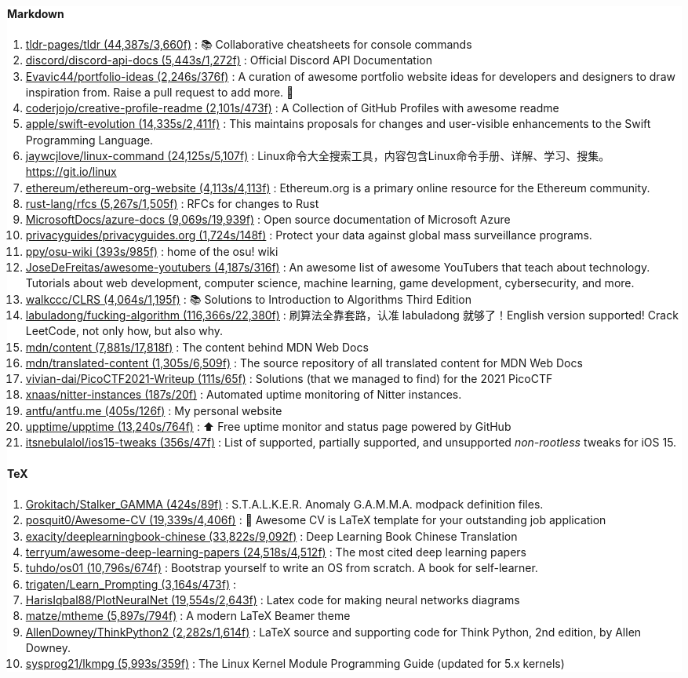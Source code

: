 #### Markdown
1. [tldr-pages/tldr (44,387s/3,660f)](https://github.com/tldr-pages/tldr) : 📚 Collaborative cheatsheets for console commands
2. [discord/discord-api-docs (5,443s/1,272f)](https://github.com/discord/discord-api-docs) : Official Discord API Documentation
3. [Evavic44/portfolio-ideas (2,246s/376f)](https://github.com/Evavic44/portfolio-ideas) : A curation of awesome portfolio website ideas for developers and designers to draw inspiration from. Raise a pull request to add more. 💜
4. [coderjojo/creative-profile-readme (2,101s/473f)](https://github.com/coderjojo/creative-profile-readme) : A Collection of GitHub Profiles with awesome readme
5. [apple/swift-evolution (14,335s/2,411f)](https://github.com/apple/swift-evolution) : This maintains proposals for changes and user-visible enhancements to the Swift Programming Language.
6. [jaywcjlove/linux-command (24,125s/5,107f)](https://github.com/jaywcjlove/linux-command) : Linux命令大全搜索工具，内容包含Linux命令手册、详解、学习、搜集。https://git.io/linux
7. [ethereum/ethereum-org-website (4,113s/4,113f)](https://github.com/ethereum/ethereum-org-website) : Ethereum.org is a primary online resource for the Ethereum community.
8. [rust-lang/rfcs (5,267s/1,505f)](https://github.com/rust-lang/rfcs) : RFCs for changes to Rust
9. [MicrosoftDocs/azure-docs (9,069s/19,939f)](https://github.com/MicrosoftDocs/azure-docs) : Open source documentation of Microsoft Azure
10. [privacyguides/privacyguides.org (1,724s/148f)](https://github.com/privacyguides/privacyguides.org) : Protect your data against global mass surveillance programs.
11. [ppy/osu-wiki (393s/985f)](https://github.com/ppy/osu-wiki) : home of the osu! wiki
12. [JoseDeFreitas/awesome-youtubers (4,187s/316f)](https://github.com/JoseDeFreitas/awesome-youtubers) : An awesome list of awesome YouTubers that teach about technology. Tutorials about web development, computer science, machine learning, game development, cybersecurity, and more.
13. [walkccc/CLRS (4,064s/1,195f)](https://github.com/walkccc/CLRS) : 📚 Solutions to Introduction to Algorithms Third Edition
14. [labuladong/fucking-algorithm (116,366s/22,380f)](https://github.com/labuladong/fucking-algorithm) : 刷算法全靠套路，认准 labuladong 就够了！English version supported! Crack LeetCode, not only how, but also why.
15. [mdn/content (7,881s/17,818f)](https://github.com/mdn/content) : The content behind MDN Web Docs
16. [mdn/translated-content (1,305s/6,509f)](https://github.com/mdn/translated-content) : The source repository of all translated content for MDN Web Docs
17. [vivian-dai/PicoCTF2021-Writeup (111s/65f)](https://github.com/vivian-dai/PicoCTF2021-Writeup) : Solutions (that we managed to find) for the 2021 PicoCTF
18. [xnaas/nitter-instances (187s/20f)](https://github.com/xnaas/nitter-instances) : Automated uptime monitoring of Nitter instances.
19. [antfu/antfu.me (405s/126f)](https://github.com/antfu/antfu.me) : My personal website
20. [upptime/upptime (13,240s/764f)](https://github.com/upptime/upptime) : ⬆️ Free uptime monitor and status page powered by GitHub
21. [itsnebulalol/ios15-tweaks (356s/47f)](https://github.com/itsnebulalol/ios15-tweaks) : List of supported, partially supported, and unsupported *non-rootless* tweaks for iOS 15.

#### TeX
1. [Grokitach/Stalker_GAMMA (424s/89f)](https://github.com/Grokitach/Stalker_GAMMA) : S.T.A.L.K.E.R. Anomaly G.A.M.M.A. modpack definition files.
2. [posquit0/Awesome-CV (19,339s/4,406f)](https://github.com/posquit0/Awesome-CV) : 📄 Awesome CV is LaTeX template for your outstanding job application
3. [exacity/deeplearningbook-chinese (33,822s/9,092f)](https://github.com/exacity/deeplearningbook-chinese) : Deep Learning Book Chinese Translation
4. [terryum/awesome-deep-learning-papers (24,518s/4,512f)](https://github.com/terryum/awesome-deep-learning-papers) : The most cited deep learning papers
5. [tuhdo/os01 (10,796s/674f)](https://github.com/tuhdo/os01) : Bootstrap yourself to write an OS from scratch. A book for self-learner.
6. [trigaten/Learn_Prompting (3,164s/473f)](https://github.com/trigaten/Learn_Prompting) : 
7. [HarisIqbal88/PlotNeuralNet (19,554s/2,643f)](https://github.com/HarisIqbal88/PlotNeuralNet) : Latex code for making neural networks diagrams
8. [matze/mtheme (5,897s/794f)](https://github.com/matze/mtheme) : A modern LaTeX Beamer theme
9. [AllenDowney/ThinkPython2 (2,282s/1,614f)](https://github.com/AllenDowney/ThinkPython2) : LaTeX source and supporting code for Think Python, 2nd edition, by Allen Downey.
10. [sysprog21/lkmpg (5,993s/359f)](https://github.com/sysprog21/lkmpg) : The Linux Kernel Module Programming Guide (updated for 5.x kernels)